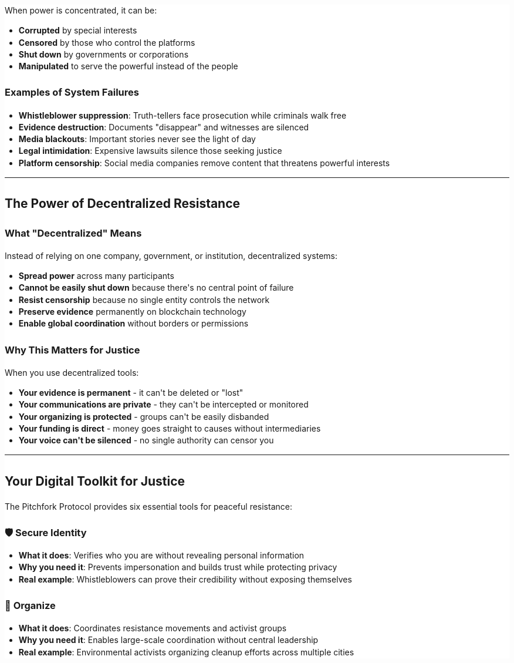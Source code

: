 When power is concentrated, it can be:
- **Corrupted** by special interests
- **Censored** by those who control the platforms
- **Shut down** by governments or corporations
- **Manipulated** to serve the powerful instead of the people

### Examples of System Failures

- **Whistleblower suppression**: Truth-tellers face prosecution while criminals walk free
- **Evidence destruction**: Documents "disappear" and witnesses are silenced
- **Media blackouts**: Important stories never see the light of day
- **Legal intimidation**: Expensive lawsuits silence those seeking justice
- **Platform censorship**: Social media companies remove content that threatens powerful interests

---

## The Power of Decentralized Resistance

### What "Decentralized" Means

Instead of relying on one company, government, or institution, decentralized systems:
- **Spread power** across many participants
- **Cannot be easily shut down** because there's no central point of failure
- **Resist censorship** because no single entity controls the network
- **Preserve evidence** permanently on blockchain technology
- **Enable global coordination** without borders or permissions

### Why This Matters for Justice

When you use decentralized tools:
- **Your evidence is permanent** - it can't be deleted or "lost"
- **Your communications are private** - they can't be intercepted or monitored
- **Your organizing is protected** - groups can't be easily disbanded
- **Your funding is direct** - money goes straight to causes without intermediaries
- **Your voice can't be silenced** - no single authority can censor you

---

## Your Digital Toolkit for Justice

The Pitchfork Protocol provides six essential tools for peaceful resistance:

### 🛡️ **Secure Identity**
- **What it does**: Verifies who you are without revealing personal information
- **Why you need it**: Prevents impersonation and builds trust while protecting privacy
- **Real example**: Whistleblowers can prove their credibility without exposing themselves

### 👥 **Organize**
- **What it does**: Coordinates resistance movements and activist groups
- **Why you need it**: Enables large-scale coordination without central leadership
- **Real example**: Environmental activists organizing cleanup efforts across multiple cities
